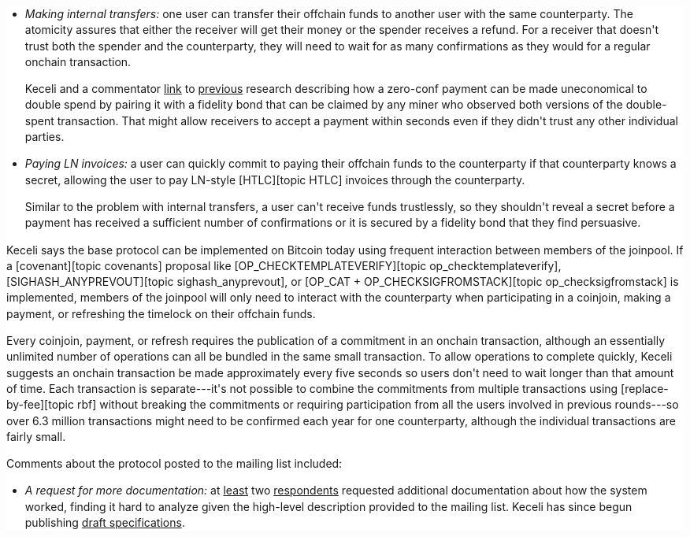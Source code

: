   - *Making internal transfers:* one user can transfer their offchain
    funds to another user with the same counterparty.  The atomicity
    assures that either the receiver will get their money or the
    spender receives a refund.  For a receiver that doesn't trust both
    the spender and the counterparty, they will need to wait for as
    many confirmations as they would for a regular onchain
    transaction.

    Keceli and a commentator [link][keceli reply0] to
    [previous][harding reply0] research describing how a zero-conf
    payment can be made uneconomical to double spend by pairing it
    with a fidelity bond that can be claimed by any miner who
    observed both versions of the double-spent transaction.  That
    might allow receivers to accept a payment within seconds even if
    they didn't trust any other individual parties.

  - *Paying LN invoices:* a user can quickly commit to paying
    their offchain funds to the counterparty if that counterparty
    knows a secret, allowing the user to pay LN-style [HTLC][topic
    HTLC] invoices through the counterparty.

    Similar to the problem with internal transfers, a user can't
    receive funds trustlessly, so they shouldn't reveal a secret
    before a payment has received a sufficient number of
    confirmations or it is secured by a fidelity bond that they find
    persuasive.

  Keceli says the base protocol can be implemented on Bitcoin today
  using frequent interaction between members of the joinpool.  If a
  [covenant][topic covenants] proposal like
  [OP_CHECKTEMPLATEVERIFY][topic op_checktemplateverify],
  [SIGHASH_ANYPREVOUT][topic sighash_anyprevout], or [OP_CAT +
  OP_CHECKSIGFROMSTACK][topic op_checksigfromstack] is implemented,
  members of the joinpool will only need to interact with the
  counterparty when participating in a coinjoin, making a payment, or
  refreshing the timelock on their offchain funds.

  Every coinjoin, payment, or refresh requires the publication of a
  commitment in an onchain transaction, although an essentially
  unlimited number of operations can all be bundled in the same
  small transaction.  To allow operations to complete quickly, Keceli
  suggests an onchain transaction be made approximately every five
  seconds so users don't need to wait longer than that amount of time.
  Each transaction is separate---it's not possible to combine the
  commitments from multiple transactions using [replace-by-fee][topic
  rbf] without breaking the commitments or requiring participation
  from all the users involved in previous rounds---so over 6.3 million
  transactions might need to be confirmed each year for one
  counterparty, although the individual transactions are fairly small.

  Comments about the protocol posted to the mailing list included:

  - *A request for more documentation:* at [least][stone reply] two
    [respondents][dryja reply] requested additional documentation
    about how the system worked, finding it hard to analyze given the
    high-level description provided to the mailing list.  Keceli has
    since begun publishing [draft specifications][arc specs].


[policy series]: /en/blog/waiting-for-confirmation/
[bitcoin core 25.0]: https://bitcoincore.org/bin/bitcoin-core-25.0/
[1ml stats]: https://1ml.com/statistics
[arc specs]: https://github.com/ark-network/specs
[keceli ark]: https://gnusha.org/url/https://lists.linuxfoundation.org/pipermail/bitcoin-dev/2023-May/021694.html
[keceli reply0]: https://gnusha.org/url/https://lists.linuxfoundation.org/pipermail/bitcoin-dev/2023-May/021720.html
[harding reply0]: https://gnusha.org/url/https://lists.linuxfoundation.org/pipermail/bitcoin-dev/2023-May/021721.html
[harding reply1]: https://gnusha.org/url/https://lists.linuxfoundation.org/pipermail/bitcoin-dev/2023-May/021714.html
[stone reply]: https://gnusha.org/url/https://lists.linuxfoundation.org/pipermail/bitcoin-dev/2023-May/021708.html
[dryja reply]: https://gnusha.org/url/https://lists.linuxfoundation.org/pipermail/bitcoin-dev/2023-May/021713.html
[jk_14]: https://gnusha.org/url/https://lists.linuxfoundation.org/pipermail/bitcoin-dev/2023-May/021717.html
[jager nostr]: https://gnusha.org/url/https://lists.linuxfoundation.org/pipermail/bitcoin-dev/2023-May/021700.html
[jager video]: https://twitter.com/joostjgr/status/1658487013237211155
[news85 stuck funds]: /en/newsletters/2020/02/19/#c-lightning-3500
[btcpay server 97e7e]: https://github.com/btcpayserver/btcpayserver/commit/97e7e60ceae2b73d63054ee38ea54ed265cc5b8e
[news157 libsecp]: /en/newsletters/2021/07/14/#libsecp256k1-844
[bcc rn]: https://bitcoincore.org/en/releases/25.0/
[news252 incentives]: /en/newsletters/2023/05/24/#waiting-for-confirmation-2-incentives
[morcos limits]: https://gnusha.org/url/https://lists.linuxfoundation.org/pipermail/bitcoin-dev/2015-October/011401.html